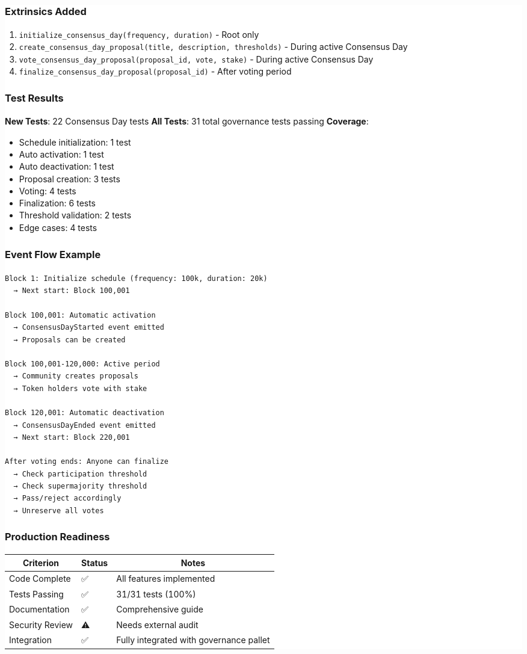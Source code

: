 ### Extrinsics Added

1. `initialize_consensus_day(frequency, duration)` - Root only
2. `create_consensus_day_proposal(title, description, thresholds)` - During active Consensus Day
3. `vote_consensus_day_proposal(proposal_id, vote, stake)` - During active Consensus Day
4. `finalize_consensus_day_proposal(proposal_id)` - After voting period

### Test Results

**New Tests**: 22 Consensus Day tests
**All Tests**: 31 total governance tests passing
**Coverage**:
- Schedule initialization: 1 test
- Auto activation: 1 test
- Auto deactivation: 1 test
- Proposal creation: 3 tests
- Voting: 4 tests
- Finalization: 6 tests
- Threshold validation: 2 tests
- Edge cases: 4 tests

### Event Flow Example

```
Block 1: Initialize schedule (frequency: 100k, duration: 20k)
  → Next start: Block 100,001

Block 100,001: Automatic activation
  → ConsensusDayStarted event emitted
  → Proposals can be created

Block 100,001-120,000: Active period
  → Community creates proposals
  → Token holders vote with stake

Block 120,001: Automatic deactivation
  → ConsensusDayEnded event emitted
  → Next start: Block 220,001

After voting ends: Anyone can finalize
  → Check participation threshold
  → Check supermajority threshold
  → Pass/reject accordingly
  → Unreserve all votes
```

### Production Readiness

| Criterion | Status | Notes |
|-----------|--------|-------|
| Code Complete | ✅ | All features implemented |
| Tests Passing | ✅ | 31/31 tests (100%) |
| Documentation | ✅ | Comprehensive guide |
| Security Review | ⚠️ | Needs external audit |
| Integration | ✅ | Fully integrated with governance pallet |
